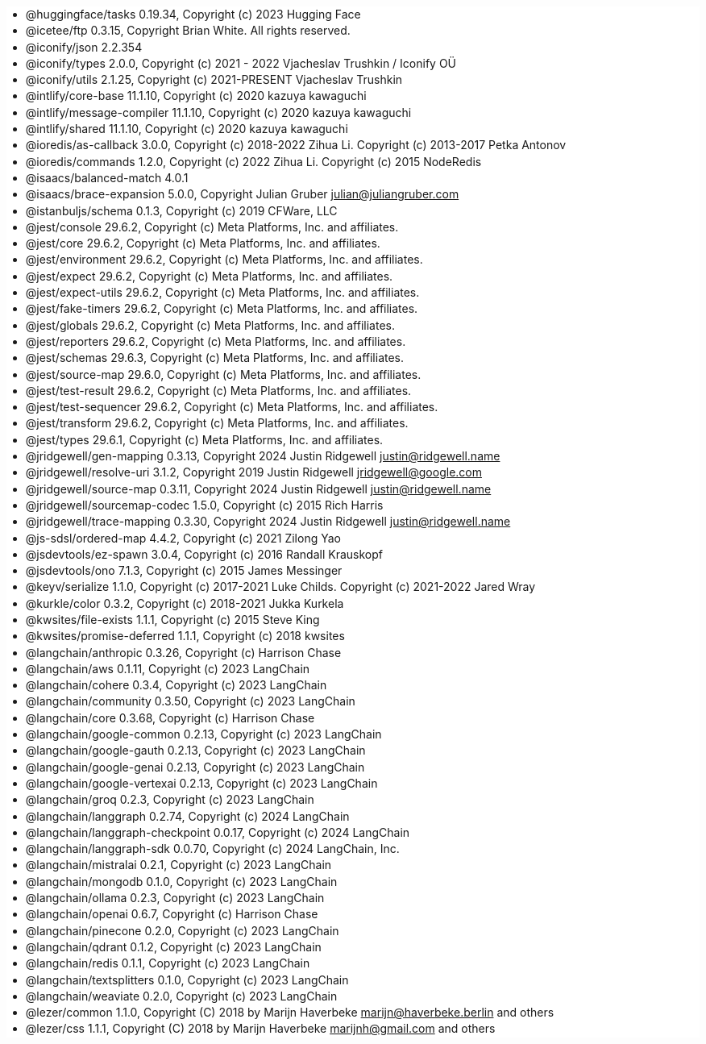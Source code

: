 * @huggingface/tasks 0.19.34, Copyright (c) 2023 Hugging Face
* @icetee/ftp 0.3.15, Copyright Brian White. All rights reserved.
* @iconify/json 2.2.354
* @iconify/types 2.0.0, Copyright (c) 2021 - 2022 Vjacheslav Trushkin / Iconify OÜ
* @iconify/utils 2.1.25, Copyright (c) 2021-PRESENT Vjacheslav Trushkin
* @intlify/core-base 11.1.10, Copyright (c) 2020 kazuya kawaguchi
* @intlify/message-compiler 11.1.10, Copyright (c) 2020 kazuya kawaguchi
* @intlify/shared 11.1.10, Copyright (c) 2020 kazuya kawaguchi
* @ioredis/as-callback 3.0.0, Copyright (c) 2018-2022 Zihua Li. Copyright (c) 2013-2017 Petka Antonov
* @ioredis/commands 1.2.0, Copyright (c) 2022 Zihua Li. Copyright (c) 2015 NodeRedis
* @isaacs/balanced-match 4.0.1
* @isaacs/brace-expansion 5.0.0, Copyright Julian Gruber <julian@juliangruber.com>
* @istanbuljs/schema 0.1.3, Copyright (c) 2019 CFWare, LLC
* @jest/console 29.6.2, Copyright (c) Meta Platforms, Inc. and affiliates.
* @jest/core 29.6.2, Copyright (c) Meta Platforms, Inc. and affiliates.
* @jest/environment 29.6.2, Copyright (c) Meta Platforms, Inc. and affiliates.
* @jest/expect 29.6.2, Copyright (c) Meta Platforms, Inc. and affiliates.
* @jest/expect-utils 29.6.2, Copyright (c) Meta Platforms, Inc. and affiliates.
* @jest/fake-timers 29.6.2, Copyright (c) Meta Platforms, Inc. and affiliates.
* @jest/globals 29.6.2, Copyright (c) Meta Platforms, Inc. and affiliates.
* @jest/reporters 29.6.2, Copyright (c) Meta Platforms, Inc. and affiliates.
* @jest/schemas 29.6.3, Copyright (c) Meta Platforms, Inc. and affiliates.
* @jest/source-map 29.6.0, Copyright (c) Meta Platforms, Inc. and affiliates.
* @jest/test-result 29.6.2, Copyright (c) Meta Platforms, Inc. and affiliates.
* @jest/test-sequencer 29.6.2, Copyright (c) Meta Platforms, Inc. and affiliates.
* @jest/transform 29.6.2, Copyright (c) Meta Platforms, Inc. and affiliates.
* @jest/types 29.6.1, Copyright (c) Meta Platforms, Inc. and affiliates.
* @jridgewell/gen-mapping 0.3.13, Copyright 2024 Justin Ridgewell <justin@ridgewell.name>
* @jridgewell/resolve-uri 3.1.2, Copyright 2019 Justin Ridgewell <jridgewell@google.com>
* @jridgewell/source-map 0.3.11, Copyright 2024 Justin Ridgewell <justin@ridgewell.name>
* @jridgewell/sourcemap-codec 1.5.0, Copyright (c) 2015 Rich Harris
* @jridgewell/trace-mapping 0.3.30, Copyright 2024 Justin Ridgewell <justin@ridgewell.name>
* @js-sdsl/ordered-map 4.4.2, Copyright (c) 2021 Zilong Yao
* @jsdevtools/ez-spawn 3.0.4, Copyright (c) 2016 Randall Krauskopf
* @jsdevtools/ono 7.1.3, Copyright (c) 2015 James Messinger
* @keyv/serialize 1.1.0, Copyright (c) 2017-2021 Luke Childs. Copyright (c) 2021-2022 Jared Wray
* @kurkle/color 0.3.2, Copyright (c) 2018-2021 Jukka Kurkela
* @kwsites/file-exists 1.1.1, Copyright (c) 2015 Steve King
* @kwsites/promise-deferred 1.1.1, Copyright (c) 2018 kwsites
* @langchain/anthropic 0.3.26, Copyright (c) Harrison Chase
* @langchain/aws 0.1.11, Copyright (c) 2023 LangChain
* @langchain/cohere 0.3.4, Copyright (c) 2023 LangChain
* @langchain/community 0.3.50, Copyright (c) 2023 LangChain
* @langchain/core 0.3.68, Copyright (c) Harrison Chase
* @langchain/google-common 0.2.13, Copyright (c) 2023 LangChain
* @langchain/google-gauth 0.2.13, Copyright (c) 2023 LangChain
* @langchain/google-genai 0.2.13, Copyright (c) 2023 LangChain
* @langchain/google-vertexai 0.2.13, Copyright (c) 2023 LangChain
* @langchain/groq 0.2.3, Copyright (c) 2023 LangChain
* @langchain/langgraph 0.2.74, Copyright (c) 2024 LangChain
* @langchain/langgraph-checkpoint 0.0.17, Copyright (c) 2024 LangChain
* @langchain/langgraph-sdk 0.0.70, Copyright (c) 2024 LangChain, Inc.
* @langchain/mistralai 0.2.1, Copyright (c) 2023 LangChain
* @langchain/mongodb 0.1.0, Copyright (c) 2023 LangChain
* @langchain/ollama 0.2.3, Copyright (c) 2023 LangChain
* @langchain/openai 0.6.7, Copyright (c) Harrison Chase
* @langchain/pinecone 0.2.0, Copyright (c) 2023 LangChain
* @langchain/qdrant 0.1.2, Copyright (c) 2023 LangChain
* @langchain/redis 0.1.1, Copyright (c) 2023 LangChain
* @langchain/textsplitters 0.1.0, Copyright (c) 2023 LangChain
* @langchain/weaviate 0.2.0, Copyright (c) 2023 LangChain
* @lezer/common 1.1.0, Copyright (C) 2018 by Marijn Haverbeke <marijn@haverbeke.berlin> and others
* @lezer/css 1.1.1, Copyright (C) 2018 by Marijn Haverbeke <marijnh@gmail.com> and others